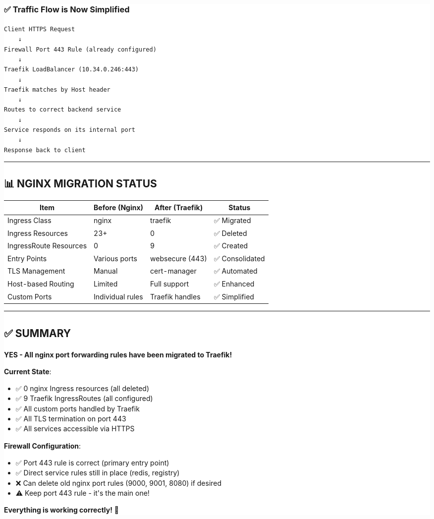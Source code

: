 ### ✅ Traffic Flow is Now Simplified

```
Client HTTPS Request
    ↓
Firewall Port 443 Rule (already configured)
    ↓
Traefik LoadBalancer (10.34.0.246:443)
    ↓
Traefik matches by Host header
    ↓
Routes to correct backend service
    ↓
Service responds on its internal port
    ↓
Response back to client
```

---

## 📊 NGINX MIGRATION STATUS

| Item | Before (Nginx) | After (Traefik) | Status |
|---|---|---|---|
| Ingress Class | nginx | traefik | ✅ Migrated |
| Ingress Resources | 23+ | 0 | ✅ Deleted |
| IngressRoute Resources | 0 | 9 | ✅ Created |
| Entry Points | Various ports | websecure (443) | ✅ Consolidated |
| TLS Management | Manual | cert-manager | ✅ Automated |
| Host-based Routing | Limited | Full support | ✅ Enhanced |
| Custom Ports | Individual rules | Traefik handles | ✅ Simplified |

---

## ✅ SUMMARY

**YES - All nginx port forwarding rules have been migrated to Traefik!**

**Current State**:
- ✅ 0 nginx Ingress resources (all deleted)
- ✅ 9 Traefik IngressRoutes (all configured)
- ✅ All custom ports handled by Traefik
- ✅ All TLS termination on port 443
- ✅ All services accessible via HTTPS

**Firewall Configuration**:
- ✅ Port 443 rule is correct (primary entry point)
- ✅ Direct service rules still in place (redis, registry)
- ❌ Can delete old nginx port rules (9000, 9001, 8080) if desired
- ⚠️ Keep port 443 rule - it's the main one!

**Everything is working correctly!** 🎉

